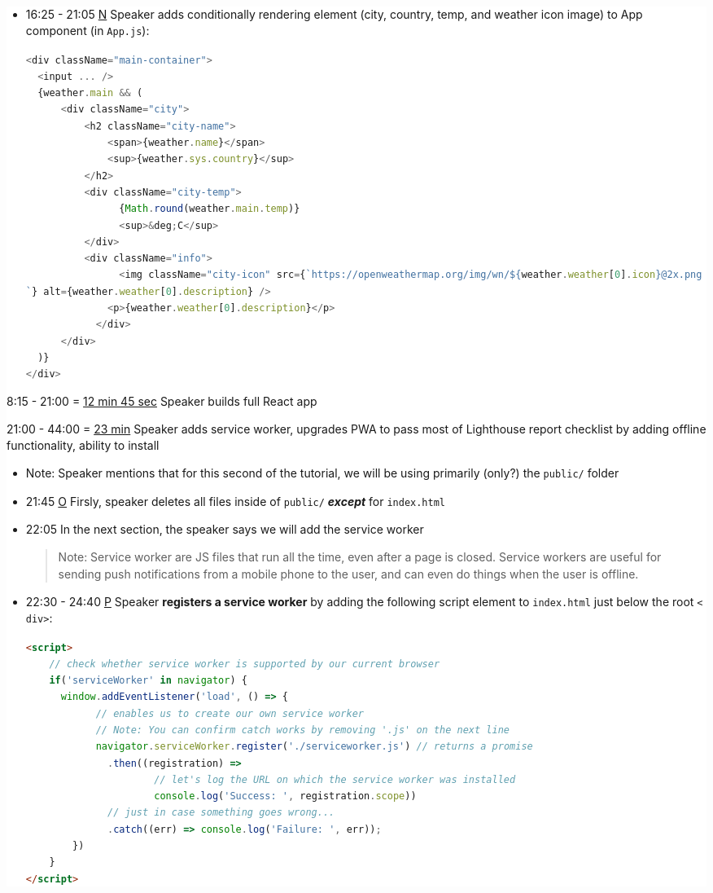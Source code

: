 - 16:25 - 21:05 [N](#) Speaker adds conditionally rendering element (city, country, temp, and weather icon image) to App component (in `App.js`):

  ```javascript
  <div className="main-container">
  	<input ... />
  	{weather.main && (
  		<div className="city">
       		<h2 className="city-name">
       			<span>{weather.name}</span>
  				<sup>{weather.sys.country}</sup>
       		</h2>
  			<div className="city-temp">
                  {Math.round(weather.main.temp)}
                  <sup>&deg;C</sup>
  			</div>
  			<div className="info">
                  <img className="city-icon" src={`https://openweathermap.org/img/wn/${weather.weather[0].icon}@2x.png`} alt={weather.weather[0].description} />
  				<p>{weather.weather[0].description}</p>
              </div>
       	</div>
  	)}
  </div>
  ```

  

8:15 - 21:00 = [12 min 45 sec](#) Speaker builds full React app 

21:00 - 44:00  = [23 min](#) Speaker adds service worker, upgrades PWA to pass most of Lighthouse report checklist by adding offline functionality, ability to install

- Note: Speaker mentions that for this second of the tutorial, we will be using primarily (only?) the `public/` folder

- 21:45 [O](#) Firsly, speaker deletes all files inside of `public/` ***except*** for `index.html`

- 22:05 In the next section, the speaker says we will add the service worker

  > Note: Service worker are JS files that run all the time, even after a page is closed. Service workers are useful for sending push notifications from a mobile phone to the user, and can even do things when the user is offline.

- 22:30 - 24:40 [P](#) Speaker **registers a service worker** by adding the following script element to `index.html` just below the root `<div>`:

  ```html
  <script>
      // check whether service worker is supported by our current browser
      if('serviceWorker' in navigator) {
      	window.addEventListener('load', () => {
              // enables us to create our own service worker
              // Note: You can confirm catch works by removing '.js' on the next line 
              navigator.serviceWorker.register('./serviceworker.js') // returns a promise
              	.then((registration) =>
                        // let's log the URL on which the service worker was installed
                        console.log('Success: ', registration.scope))
              	// just in case something goes wrong...
              	.catch((err) => console.log('Failure: ', err));
          })
      }
  </script>
  ```
